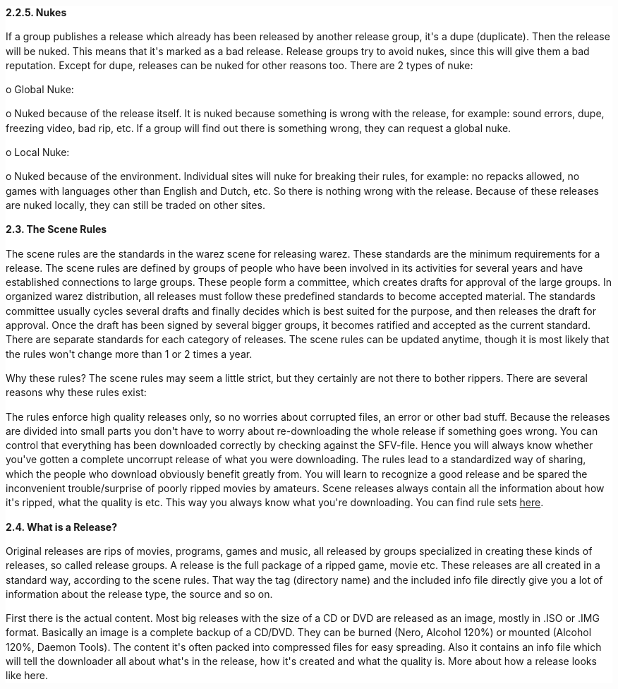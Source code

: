 **2.2.5. Nukes**

If a group publishes a release which already has been released by another release group, it's a dupe (duplicate). Then the release will be nuked. This means that it's marked as a bad release. Release groups try to avoid nukes, since this will give them a bad reputation. Except for dupe, releases can be nuked for other reasons too. There are 2 types of nuke:

o Global Nuke:

o Nuked because of the release itself. It is nuked because something is wrong with the release, for example: sound errors, dupe, freezing video, bad rip, etc. If a group will find out there is something wrong, they can request a global nuke.

o Local Nuke:

o Nuked because of the environment. Individual sites will nuke for breaking their rules, for example: no repacks allowed, no games with languages other than English and Dutch, etc. So there is nothing wrong with the release. Because of these releases are nuked locally, they can still be traded on other sites.

**2.3. The Scene Rules**

The scene rules are the standards in the warez scene for releasing warez. These standards are the minimum requirements for a release. The scene rules are defined by groups of people who have been involved in its activities for several years and have established connections to large groups. These people form a committee, which creates drafts for approval of the large groups. In organized warez distribution, all releases must follow these predefined standards to become accepted material. The standards committee usually cycles several drafts and finally decides which is best suited for the purpose, and then releases the draft for approval. Once the draft has been signed by several bigger groups, it becomes ratified and accepted as the current standard. There are separate standards for each category of releases. The scene rules can be updated anytime, though it is most likely that the rules won't change more than 1 or 2 times a year.

Why these rules? The scene rules may seem a little strict, but they certainly are not there to bother rippers. There are several reasons why these rules exist:

The rules enforce high quality releases only, so no worries about corrupted files, an error or other bad stuff. Because the releases are divided into small parts you don't have to worry about re-downloading the whole release if something goes wrong. You can control that everything has been downloaded correctly by checking against the SFV-file. Hence you will always know whether you've gotten a complete uncorrupt release of what you were downloading. The rules lead to a standardized way of sharing, which the people who download obviously benefit greatly from. You will learn to recognize a good release and be spared the inconvenient trouble/surprise of poorly ripped movies by amateurs. Scene releases always contain all the information about how it's ripped, what the quality is etc. This way you always know what you're downloading. You can find rule sets [here](http://www.sbytes.info/wp/?page_id=151).

**2.4. What is a Release?**

Original releases are rips of movies, programs, games and music, all released by groups specialized in creating these kinds of releases, so called release groups. A release is the full package of a ripped game, movie etc. These releases are all created in a standard way, according to the scene rules. That way the tag (directory name) and the included info file directly give you a lot of information about the release type, the source and so on.

First there is the actual content. Most big releases with the size of a CD or DVD are released as an image, mostly in .ISO or .IMG format. Basically an image is a complete backup of a CD/DVD. They can be burned (Nero, Alcohol 120%) or mounted (Alcohol 120%, Daemon Tools). The content it's often packed into compressed files for easy spreading. Also it contains an info file which will tell the downloader all about what's in the release, how it's created and what the quality is. More about how a release looks like here.
